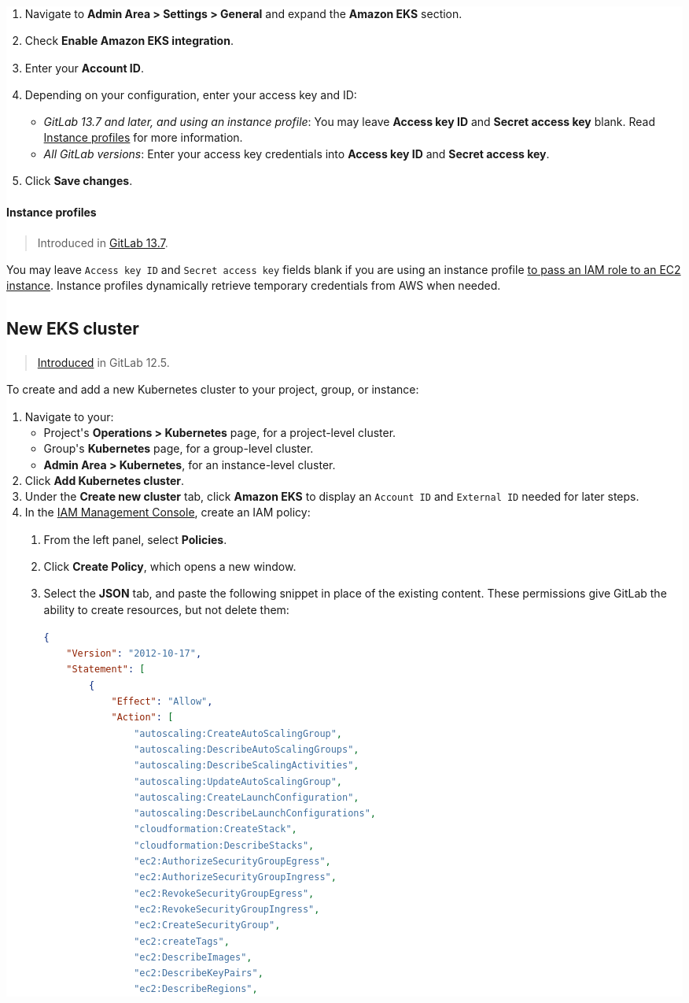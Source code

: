 1. Navigate to **Admin Area > Settings > General** and expand the **Amazon EKS** section.
1. Check **Enable Amazon EKS integration**.
1. Enter your **Account ID**.
1. Depending on your configuration, enter your access key and ID:

   - _GitLab 13.7 and later, and using an instance profile_: You may leave
     **Access key ID** and **Secret access key** blank.
     Read [Instance profiles](#instance-profiles) for more information.
   - _All GitLab versions_: Enter your access key credentials into
     **Access key ID** and **Secret access key**.

1. Click **Save changes**.

#### Instance profiles

> Introduced in [GitLab 13.7](https://gitlab.com/gitlab-org/gitlab/-/issues/291015).

You may leave `Access key ID` and `Secret access key` fields blank if
you are using an instance profile
[to pass an IAM role to an EC2 instance](https://docs.aws.amazon.com/IAM/latest/UserGuide/id_roles_use_switch-role-ec2_instance-profiles.html).
Instance profiles dynamically retrieve temporary credentials from AWS when needed.

## New EKS cluster

> [Introduced](https://gitlab.com/gitlab-org/gitlab/-/issues/22392) in GitLab 12.5.

To create and add a new Kubernetes cluster to your project, group, or instance:

1. Navigate to your:
   - Project's **Operations > Kubernetes** page, for a project-level cluster.
   - Group's **Kubernetes** page, for a group-level cluster.
   - **Admin Area > Kubernetes**, for an instance-level cluster.
1. Click **Add Kubernetes cluster**.
1. Under the **Create new cluster** tab, click **Amazon EKS** to display an
   `Account ID` and `External ID` needed for later steps.
1. In the [IAM Management Console](https://console.aws.amazon.com/iam/home), create an IAM policy:
   1. From the left panel, select **Policies**.
   1. Click **Create Policy**, which opens a new window.
   1. Select the **JSON** tab, and paste the following snippet in place of the
      existing content. These permissions give GitLab the ability to create
      resources, but not delete them:

      ```json
      {
          "Version": "2012-10-17",
          "Statement": [
              {
                  "Effect": "Allow",
                  "Action": [
                      "autoscaling:CreateAutoScalingGroup",
                      "autoscaling:DescribeAutoScalingGroups",
                      "autoscaling:DescribeScalingActivities",
                      "autoscaling:UpdateAutoScalingGroup",
                      "autoscaling:CreateLaunchConfiguration",
                      "autoscaling:DescribeLaunchConfigurations",
                      "cloudformation:CreateStack",
                      "cloudformation:DescribeStacks",
                      "ec2:AuthorizeSecurityGroupEgress",
                      "ec2:AuthorizeSecurityGroupIngress",
                      "ec2:RevokeSecurityGroupEgress",
                      "ec2:RevokeSecurityGroupIngress",
                      "ec2:CreateSecurityGroup",
                      "ec2:createTags",
                      "ec2:DescribeImages",
                      "ec2:DescribeKeyPairs",
                      "ec2:DescribeRegions",